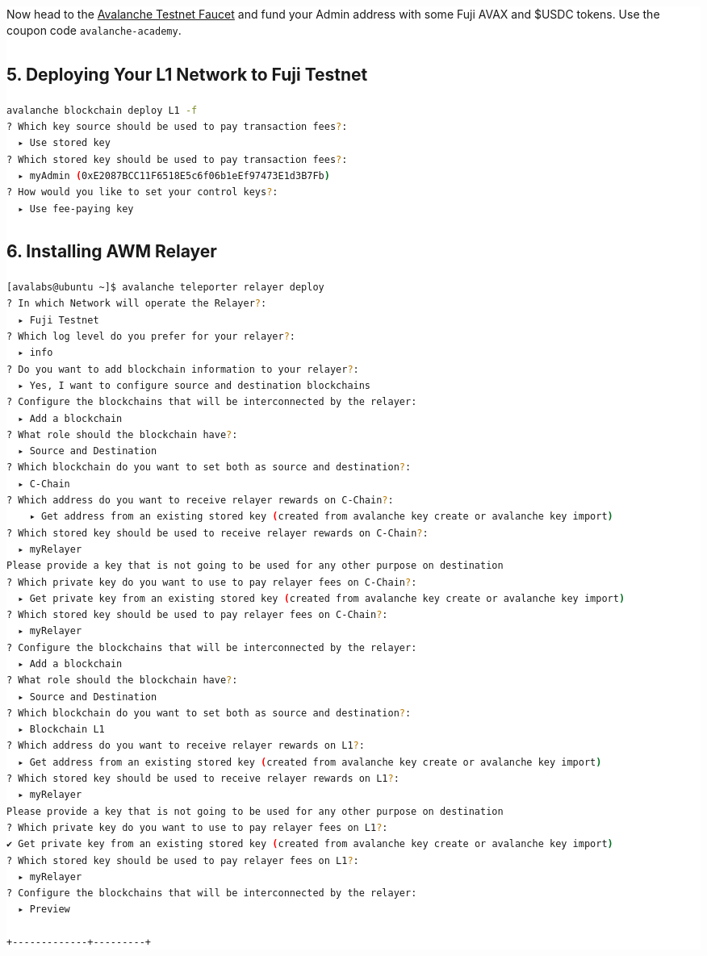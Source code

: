 Now head to the [Avalanche Testnet Faucet](https://core.app/tools/testnet-faucet/?subnet=c&token=c) and fund your Admin address with some Fuji AVAX and $USDC tokens. Use the coupon code `avalanche-academy`.


## 5. Deploying Your L1 Network to Fuji Testnet
```bash 
avalanche blockchain deploy L1 -f
? Which key source should be used to pay transaction fees?: 
  ▸ Use stored key
? Which stored key should be used to pay transaction fees?: 
  ▸ myAdmin (0xE2087BCC11F6518E5c6f06b1eEf97473E1d3B7Fb)
? How would you like to set your control keys?: 
  ▸ Use fee-paying key
```

## 6. Installing AWM Relayer

```bash
[avalabs@ubuntu ~]$ avalanche teleporter relayer deploy
? In which Network will operate the Relayer?: 
  ▸ Fuji Testnet
? Which log level do you prefer for your relayer?: 
  ▸ info
? Do you want to add blockchain information to your relayer?: 
  ▸ Yes, I want to configure source and destination blockchains
? Configure the blockchains that will be interconnected by the relayer: 
  ▸ Add a blockchain
? What role should the blockchain have?: 
  ▸ Source and Destination
? Which blockchain do you want to set both as source and destination?: 
  ▸ C-Chain
? Which address do you want to receive relayer rewards on C-Chain?: 
    ▸ Get address from an existing stored key (created from avalanche key create or avalanche key import)
? Which stored key should be used to receive relayer rewards on C-Chain?: 
  ▸ myRelayer
Please provide a key that is not going to be used for any other purpose on destination
? Which private key do you want to use to pay relayer fees on C-Chain?: 
  ▸ Get private key from an existing stored key (created from avalanche key create or avalanche key import)
? Which stored key should be used to pay relayer fees on C-Chain?: 
  ▸ myRelayer
? Configure the blockchains that will be interconnected by the relayer: 
  ▸ Add a blockchain
? What role should the blockchain have?: 
  ▸ Source and Destination
? Which blockchain do you want to set both as source and destination?: 
  ▸ Blockchain L1
? Which address do you want to receive relayer rewards on L1?:
  ▸ Get address from an existing stored key (created from avalanche key create or avalanche key import)
? Which stored key should be used to receive relayer rewards on L1?: 
  ▸ myRelayer
Please provide a key that is not going to be used for any other purpose on destination
? Which private key do you want to use to pay relayer fees on L1?: 
✔ Get private key from an existing stored key (created from avalanche key create or avalanche key import)
? Which stored key should be used to pay relayer fees on L1?: 
  ▸ myRelayer
? Configure the blockchains that will be interconnected by the relayer: 
  ▸ Preview

+-------------+---------+
```